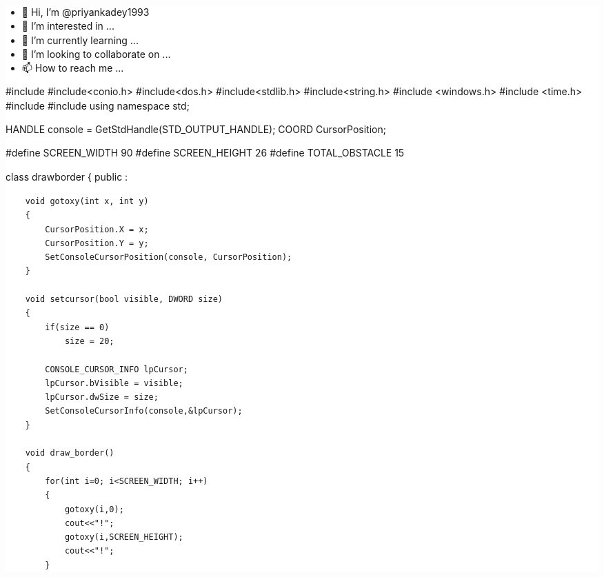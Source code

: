 - 👋 Hi, I’m @priyankadey1993
- 👀 I’m interested in ...
- 🌱 I’m currently learning ...
- 💞️ I’m looking to collaborate on ...
- 📫 How to reach me ...


#include <iostream>
#include<conio.h>
#include<dos.h>
#include<stdlib.h>
#include<string.h>
#include <windows.h>
#include <time.h>
#include<cmath>
#include<vector>
using namespace std;

HANDLE console = GetStdHandle(STD_OUTPUT_HANDLE);
COORD CursorPosition;

#define SCREEN_WIDTH 90
#define SCREEN_HEIGHT 26
#define TOTAL_OBSTACLE 15
   
class drawborder {
	public :
		
		void gotoxy(int x, int y) 
		{
			CursorPosition.X = x;
			CursorPosition.Y = y;
			SetConsoleCursorPosition(console, CursorPosition);
		}

		void setcursor(bool visible, DWORD size) 
		{
			if(size == 0)
				size = 20;

			CONSOLE_CURSOR_INFO lpCursor;
			lpCursor.bVisible = visible;
			lpCursor.dwSize = size;
			SetConsoleCursorInfo(console,&lpCursor);
		}
		
		void draw_border() 
		{
			for(int i=0; i<SCREEN_WIDTH; i++) 
			{
				gotoxy(i,0);
				cout<<"!";
				gotoxy(i,SCREEN_HEIGHT);
				cout<<"!";
			}

